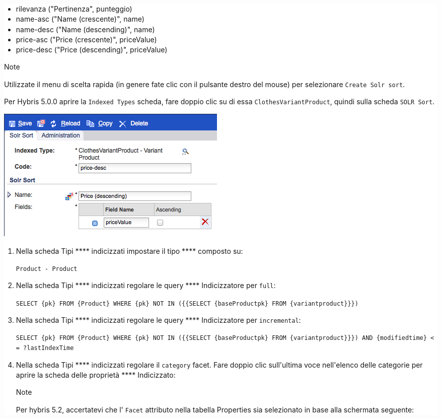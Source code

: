    * rilevanza (&quot;Pertinenza&quot;, punteggio)
   * name-asc (&quot;Name (crescente)&quot;, name)
   * name-desc (&quot;Name (descending)&quot;, name)
   * price-asc (&quot;Price (crescente)&quot;, priceValue)
   * price-desc (&quot;Price (descending)&quot;, priceValue)
   >[!NOTE]
   >
   >Utilizzate il menu di scelta rapida (in genere fate clic con il pulsante destro del mouse) per selezionare `Create Solr sort`.
   >
   >Per Hybris 5.0.0 aprire la `Indexed Types` scheda, fare doppio clic su di essa `ClothesVariantProduct`, quindi sulla scheda `SOLR Sort`.

   ![chlimage_1-36](assets/chlimage_1-36a.png)

1. Nella scheda Tipi **** indicizzati impostare il tipo **** composto su:

   `Product - Product`

1. Nella scheda Tipi **** indicizzati regolare le query **** Indicizzatore per `full`:

   ```shell
   SELECT {pk} FROM {Product} WHERE {pk} NOT IN ({{SELECT {baseProductpk} FROM {variantproduct}}})
   ```

1. Nella scheda Tipi **** indicizzati regolare le query **** Indicizzatore per `incremental`:

   ```shell
   SELECT {pk} FROM {Product} WHERE {pk} NOT IN ({{SELECT {baseProductpk} FROM {variantproduct}}}) AND {modifiedtime} <= ?lastIndexTime
   ```

1. Nella scheda Tipi **** indicizzati regolare il `category` facet. Fare doppio clic sull&#39;ultima voce nell&#39;elenco delle categorie per aprire la scheda delle proprietà **** Indicizzato:

   >[!NOTE]
   >
   >Per hybris 5.2, accertatevi che l&#39; `Facet` attributo nella tabella Properties sia selezionato in base alla schermata seguente:
